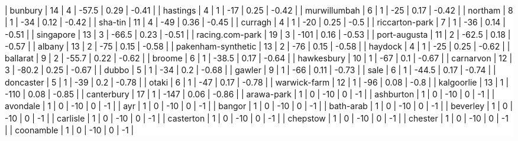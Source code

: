 | bunbury             |     14 |      4 |    -57.5 | 0.29 | -0.41 |
| hastings            |      4 |      1 |    -17   | 0.25 | -0.42 |
| murwillumbah        |      6 |      1 |    -25   | 0.17 | -0.42 |
| northam             |      8 |      1 |    -34   | 0.12 | -0.42 |
| sha-tin             |     11 |      4 |    -49   | 0.36 | -0.45 |
| curragh             |      4 |      1 |    -20   | 0.25 | -0.5  |
| riccarton-park      |      7 |      1 |    -36   | 0.14 | -0.51 |
| singapore           |     13 |      3 |    -66.5 | 0.23 | -0.51 |
| racing.com-park     |     19 |      3 |   -101   | 0.16 | -0.53 |
| port-augusta        |     11 |      2 |    -62.5 | 0.18 | -0.57 |
| albany              |     13 |      2 |    -75   | 0.15 | -0.58 |
| pakenham-synthetic  |     13 |      2 |    -76   | 0.15 | -0.58 |
| haydock             |      4 |      1 |    -25   | 0.25 | -0.62 |
| ballarat            |      9 |      2 |    -55.7 | 0.22 | -0.62 |
| broome              |      6 |      1 |    -38.5 | 0.17 | -0.64 |
| hawkesbury          |     10 |      1 |    -67   | 0.1  | -0.67 |
| carnarvon           |     12 |      3 |    -80.2 | 0.25 | -0.67 |
| dubbo               |      5 |      1 |    -34   | 0.2  | -0.68 |
| gawler              |      9 |      1 |    -66   | 0.11 | -0.73 |
| sale                |      6 |      1 |    -44.5 | 0.17 | -0.74 |
| doncaster           |      5 |      1 |    -39   | 0.2  | -0.78 |
| otaki               |      6 |      1 |    -47   | 0.17 | -0.78 |
| warwick-farm        |     12 |      1 |    -96   | 0.08 | -0.8  |
| kalgoorlie          |     13 |      1 |   -110   | 0.08 | -0.85 |
| canterbury          |     17 |      1 |   -147   | 0.06 | -0.86 |
| arawa-park          |      1 |      0 |    -10   | 0    | -1    |
| ashburton           |      1 |      0 |    -10   | 0    | -1    |
| avondale            |      1 |      0 |    -10   | 0    | -1    |
| ayr                 |      1 |      0 |    -10   | 0    | -1    |
| bangor              |      1 |      0 |    -10   | 0    | -1    |
| bath-arab           |      1 |      0 |    -10   | 0    | -1    |
| beverley            |      1 |      0 |    -10   | 0    | -1    |
| carlisle            |      1 |      0 |    -10   | 0    | -1    |
| casterton           |      1 |      0 |    -10   | 0    | -1    |
| chepstow            |      1 |      0 |    -10   | 0    | -1    |
| chester             |      1 |      0 |    -10   | 0    | -1    |
| coonamble           |      1 |      0 |    -10   | 0    | -1    |
